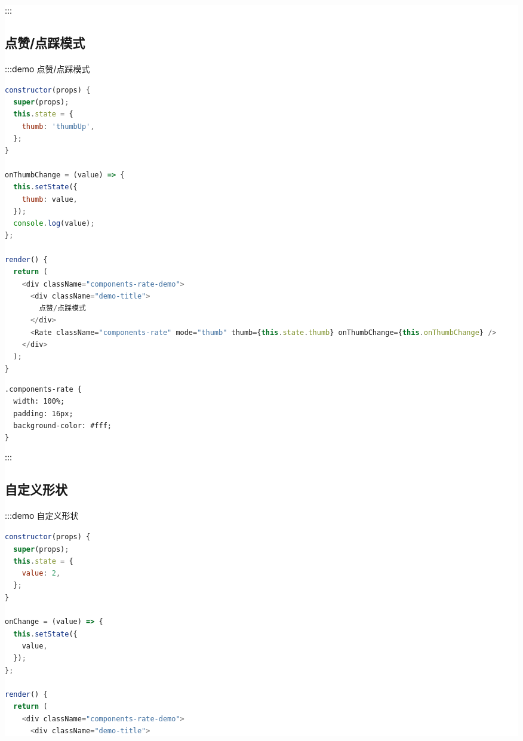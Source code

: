 :::

## 点赞/点踩模式

:::demo 点赞/点踩模式

```js
constructor(props) {
  super(props);
  this.state = {
    thumb: 'thumbUp',
  };
}

onThumbChange = (value) => {
  this.setState({
    thumb: value,
  });
  console.log(value);
};

render() {
  return (
    <div className="components-rate-demo">
      <div className="demo-title">
        点赞/点踩模式
      </div>
      <Rate className="components-rate" mode="thumb" thumb={this.state.thumb} onThumbChange={this.onThumbChange} />
    </div>
  );
}
```

```less
.components-rate {
  width: 100%;
  padding: 16px;
  background-color: #fff;
}
```

:::

## 自定义形状

:::demo 自定义形状

```js
constructor(props) {
  super(props);
  this.state = {
    value: 2,
  };
}

onChange = (value) => {
  this.setState({
    value,
  });
};

render() {
  return (
    <div className="components-rate-demo">
      <div className="demo-title">
```